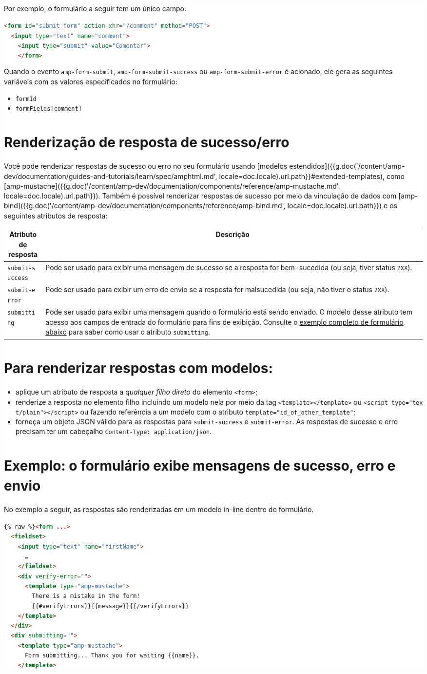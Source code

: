 Por exemplo, o formulário a seguir tem um único campo:

```html
<form id="submit_form" action-xhr="/comment" method="POST">
  <input type="text" name="comment">
    <input type="submit" value="Comentar">
    </form>
```

Quando o evento `amp-form-submit`, `amp-form-submit-success` ou `amp-form-submit-error` é acionado, ele gera as seguintes variáveis com os valores especificados no formulário:

  * `formId`
  * `formFields[comment]`

# Renderização de resposta de sucesso/erro

Você pode renderizar respostas de sucesso ou erro no seu formulário usando [modelos estendidos]({{g.doc('/content/amp-dev/documentation/guides-and-tutorials/learn/spec/amphtml.md', locale=doc.locale).url.path}}#extended-templates), como [amp-mustache]({{g.doc('/content/amp-dev/documentation/components/reference/amp-mustache.md', locale=doc.locale).url.path}}). Também é possível renderizar respostas de sucesso por meio da vinculação de dados com [amp-bind]({{g.doc('/content/amp-dev/documentation/components/reference/amp-bind.md', locale=doc.locale).url.path}}) e os seguintes atributos de resposta:

| Atributo de resposta | Descrição |
|-----------|---------------------|
| `submit-success` | Pode ser usado para exibir uma mensagem de sucesso se a resposta for bem-sucedida (ou seja, tiver status `2XX`). |
| `submit-error` | Pode ser usado para exibir um erro de envio se a resposta for malsucedida (ou seja, não tiver o status `2XX`).  |
| `submitting` | Pode ser usado para exibir uma mensagem quando o formulário está sendo enviado. O modelo desse atributo tem acesso aos campos de entrada do formulário para fins de exibição. Consulte o [exemplo completo de formulário abaixo](#example-submitting) para saber como usar o atributo `submitting`. |

# Para renderizar respostas com modelos:

* aplique um atributo de resposta a *qualquer filho direto* do elemento `<form>`;
* renderize a resposta no elemento filho incluindo um modelo nela por meio da tag `<template></template>` ou `<script type="text/plain"></script>` ou fazendo referência a um modelo com o atributo `template="id_of_other_template"`;
* forneça um objeto JSON válido para as respostas para `submit-success` e `submit-error`. As respostas de sucesso e erro precisam ter um cabeçalho `Content-Type: application/json`.

<a id="example-submitting"></a>

# Exemplo: o formulário exibe mensagens de sucesso, erro e envio

No exemplo a seguir, as respostas são renderizadas em um modelo in-line dentro do formulário.

```html
{% raw %}<form ...>
  <fieldset>
    <input type="text" name="firstName">
      …
    </fieldset>
    <div verify-error="">
      <template type="amp-mustache">
        There is a mistake in the form!
        {{#verifyErrors}}{{message}}{{/verifyErrors}}
    </template>
  </div>
  <div submitting="">
    <template type="amp-mustache">
      Form submitting... Thank you for waiting {{name}}.
    </template>
```